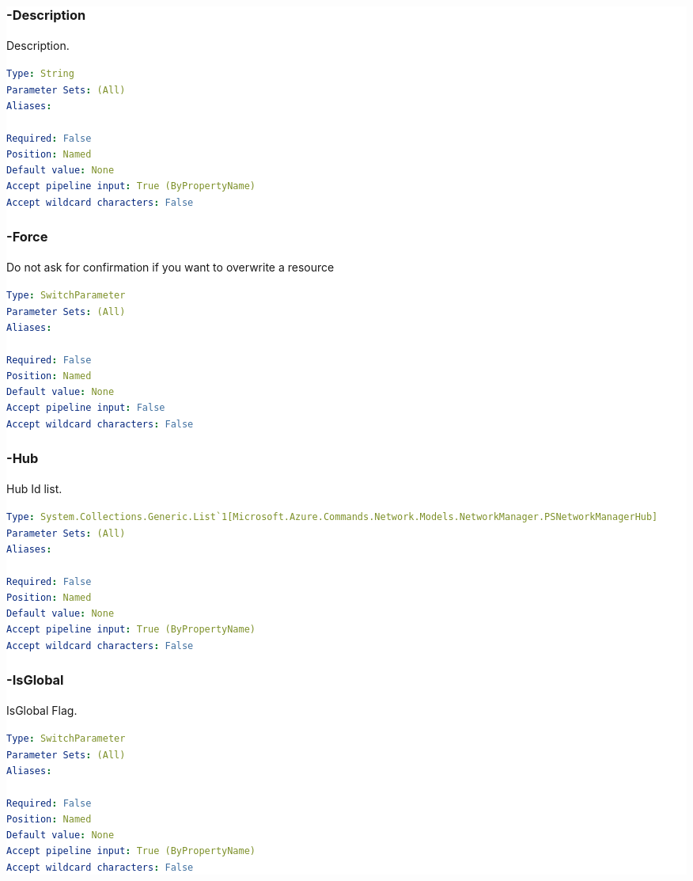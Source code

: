 ### -Description
Description.

```yaml
Type: String
Parameter Sets: (All)
Aliases:

Required: False
Position: Named
Default value: None
Accept pipeline input: True (ByPropertyName)
Accept wildcard characters: False
```

### -Force
Do not ask for confirmation if you want to overwrite a resource

```yaml
Type: SwitchParameter
Parameter Sets: (All)
Aliases:

Required: False
Position: Named
Default value: None
Accept pipeline input: False
Accept wildcard characters: False
```

### -Hub
Hub Id list.

```yaml
Type: System.Collections.Generic.List`1[Microsoft.Azure.Commands.Network.Models.NetworkManager.PSNetworkManagerHub]
Parameter Sets: (All)
Aliases:

Required: False
Position: Named
Default value: None
Accept pipeline input: True (ByPropertyName)
Accept wildcard characters: False
```

### -IsGlobal
IsGlobal Flag.

```yaml
Type: SwitchParameter
Parameter Sets: (All)
Aliases:

Required: False
Position: Named
Default value: None
Accept pipeline input: True (ByPropertyName)
Accept wildcard characters: False
```
